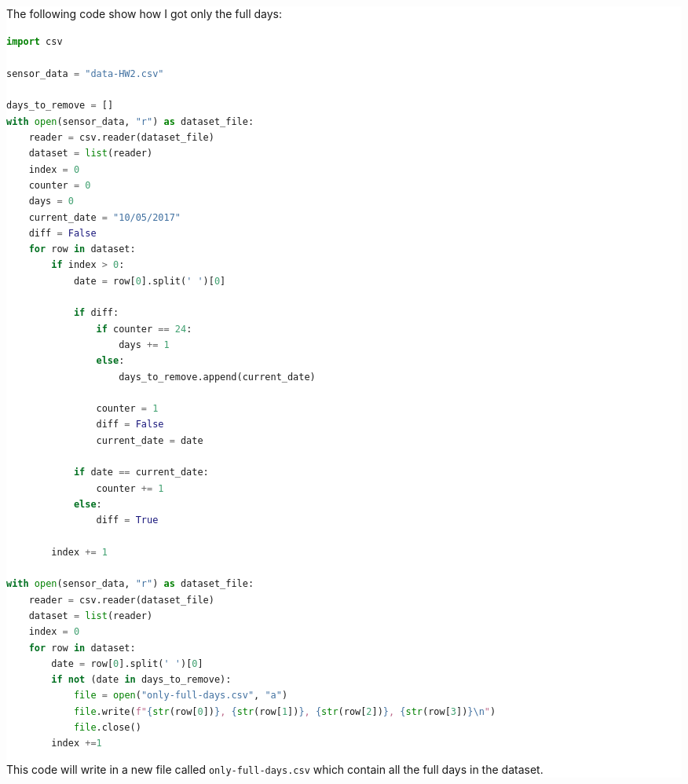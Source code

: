 The following code show how I got only the full days:

```python
import csv

sensor_data = "data-HW2.csv"

days_to_remove = []
with open(sensor_data, "r") as dataset_file:
    reader = csv.reader(dataset_file)
    dataset = list(reader)
    index = 0
    counter = 0
    days = 0
    current_date = "10/05/2017"
    diff = False
    for row in dataset:
        if index > 0: 
            date = row[0].split(' ')[0]

            if diff:
                if counter == 24:
                    days += 1
                else:
                    days_to_remove.append(current_date)

                counter = 1
                diff = False
                current_date = date

            if date == current_date:
                counter += 1
            else:
                diff = True

        index += 1

with open(sensor_data, "r") as dataset_file:
    reader = csv.reader(dataset_file)
    dataset = list(reader)
    index = 0
    for row in dataset:
        date = row[0].split(' ')[0]
        if not (date in days_to_remove):
            file = open("only-full-days.csv", "a")
            file.write(f"{str(row[0])}, {str(row[1])}, {str(row[2])}, {str(row[3])}\n")
            file.close()
        index +=1
```
This code will write in a new file called `only-full-days.csv` which contain all the full days in the dataset. 
